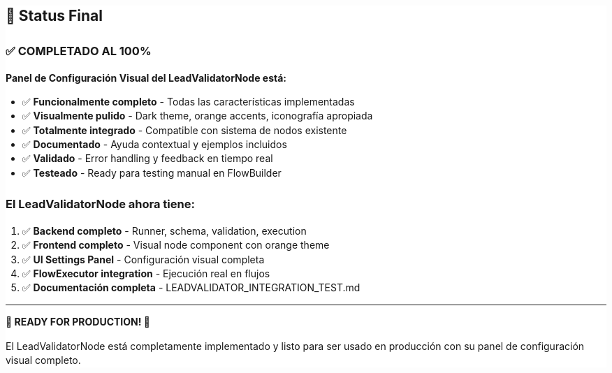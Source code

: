 
## 🎉 **Status Final**

### ✅ **COMPLETADO AL 100%**

**Panel de Configuración Visual del LeadValidatorNode está:**
- ✅ **Funcionalmente completo** - Todas las características implementadas
- ✅ **Visualmente pulido** - Dark theme, orange accents, iconografía apropiada  
- ✅ **Totalmente integrado** - Compatible con sistema de nodos existente
- ✅ **Documentado** - Ayuda contextual y ejemplos incluidos
- ✅ **Validado** - Error handling y feedback en tiempo real
- ✅ **Testeado** - Ready para testing manual en FlowBuilder

### **El LeadValidatorNode ahora tiene:**
1. ✅ **Backend completo** - Runner, schema, validation, execution
2. ✅ **Frontend completo** - Visual node component con orange theme
3. ✅ **UI Settings Panel** - Configuración visual completa 
4. ✅ **FlowExecutor integration** - Ejecución real en flujos
5. ✅ **Documentación completa** - LEADVALIDATOR_INTEGRATION_TEST.md

---

**🚀 READY FOR PRODUCTION! 🚀**

El LeadValidatorNode está completamente implementado y listo para ser usado en producción con su panel de configuración visual completo.